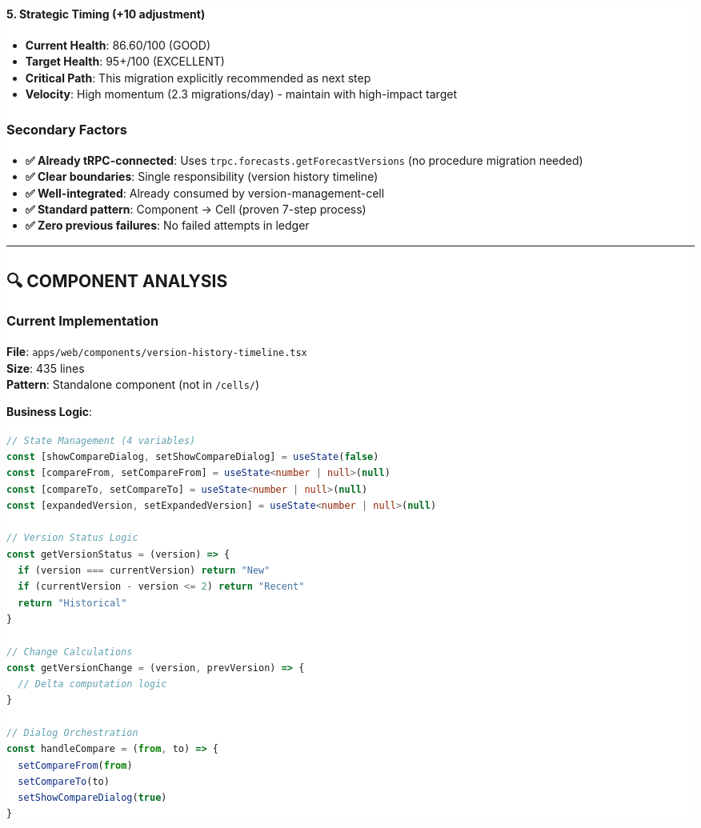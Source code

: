 #### 5. **Strategic Timing** (+10 adjustment)
- **Current Health**: 86.60/100 (GOOD)
- **Target Health**: 95+/100 (EXCELLENT)
- **Critical Path**: This migration explicitly recommended as next step
- **Velocity**: High momentum (2.3 migrations/day) - maintain with high-impact target

### Secondary Factors

- **✅ Already tRPC-connected**: Uses `trpc.forecasts.getForecastVersions` (no procedure migration needed)
- **✅ Clear boundaries**: Single responsibility (version history timeline)
- **✅ Well-integrated**: Already consumed by version-management-cell
- **✅ Standard pattern**: Component → Cell (proven 7-step process)
- **✅ Zero previous failures**: No failed attempts in ledger

---

## 🔍 COMPONENT ANALYSIS

### Current Implementation

**File**: `apps/web/components/version-history-timeline.tsx`  
**Size**: 435 lines  
**Pattern**: Standalone component (not in `/cells/`)

**Business Logic**:
```typescript
// State Management (4 variables)
const [showCompareDialog, setShowCompareDialog] = useState(false)
const [compareFrom, setCompareFrom] = useState<number | null>(null)
const [compareTo, setCompareTo] = useState<number | null>(null)
const [expandedVersion, setExpandedVersion] = useState<number | null>(null)

// Version Status Logic
const getVersionStatus = (version) => {
  if (version === currentVersion) return "New"
  if (currentVersion - version <= 2) return "Recent"
  return "Historical"
}

// Change Calculations
const getVersionChange = (version, prevVersion) => {
  // Delta computation logic
}

// Dialog Orchestration
const handleCompare = (from, to) => {
  setCompareFrom(from)
  setCompareTo(to)
  setShowCompareDialog(true)
}
```

